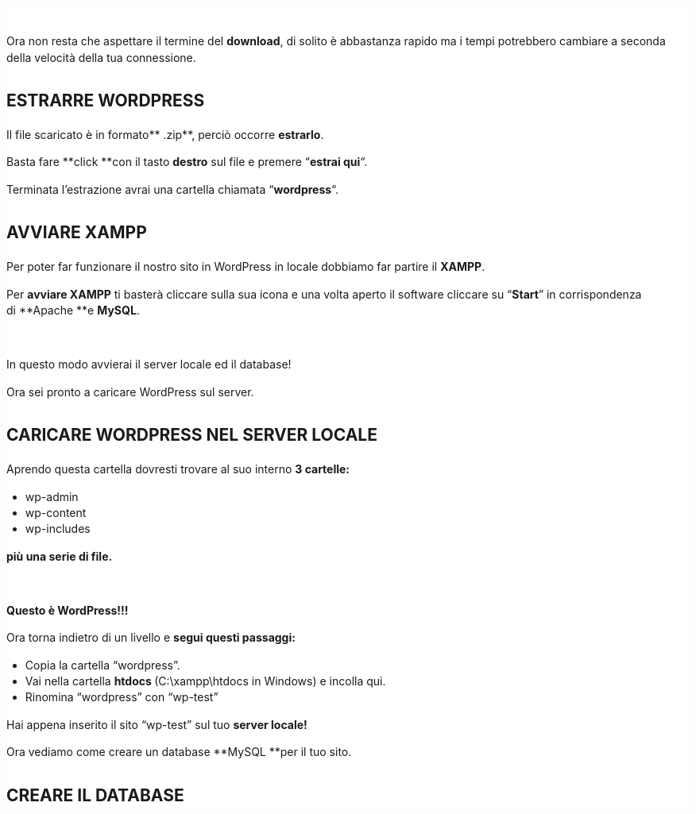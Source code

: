 <img decoding="async" src="https://albertoreineri.it/wp-content/uploads/2022/03/image-4-1024x250-1.png" alt="" class="wp-image-397" /> </figure>

Ora non resta che aspettare il termine del&nbsp;**download**, di solito è abbastanza rapido ma i tempi potrebbero cambiare a seconda della velocità della tua connessione.

## ESTRARRE WORDPRESS

Il file scaricato è in formato**&nbsp;.zip**, perciò occorre&nbsp;**estrarlo**.

Basta fare&nbsp;**click&nbsp;**con il tasto&nbsp;**destro**&nbsp;sul file e premere “**estrai qui**“.

Terminata l’estrazione avrai una cartella chiamata “**wordpress**“.

## AVVIARE XAMPP

Per poter far funzionare il nostro sito in WordPress in locale dobbiamo far partire il&nbsp;**XAMPP**.

Per&nbsp;**avviare XAMPP**&nbsp;ti basterà cliccare sulla sua icona e una volta aperto il software cliccare su “**Start**” in corrispondenza di&nbsp;**Apache&nbsp;**e&nbsp;**MySQL**.<figure class="wp-block-image size-full">

<img decoding="async" src="https://albertoreineri.it/wp-content/uploads/2022/03/image-2-2.png" alt="" class="wp-image-398" /> </figure>

In questo modo avvierai il server locale ed il database!

Ora sei pronto a caricare WordPress sul server.

## CARICARE WORDPRESS NEL SERVER LOCALE

Aprendo questa cartella dovresti trovare al suo interno&nbsp;**3 cartelle:**

  * wp-admin
  * wp-content
  * wp-includes

**più una serie di file.**<figure class="wp-block-image size-full">

<img decoding="async" src="https://albertoreineri.it/wp-content/uploads/2022/03/image-6-1.png" alt="" class="wp-image-399" /> </figure>

**Questo è WordPress!!!**

Ora torna indietro di un livello e&nbsp;**segui questi passaggi:**

  * Copia la cartella “wordpress”.
  * Vai nella cartella&nbsp;**htdocs&nbsp;**(C:\xampp\htdocs in Windows) e incolla qui.
  * Rinomina “wordpress” con “wp-test”

Hai appena inserito il sito “wp-test” sul tuo&nbsp;**server locale!**

Ora vediamo come creare un database&nbsp;**MySQL&nbsp;**per il tuo sito.

## CREARE IL DATABASE
